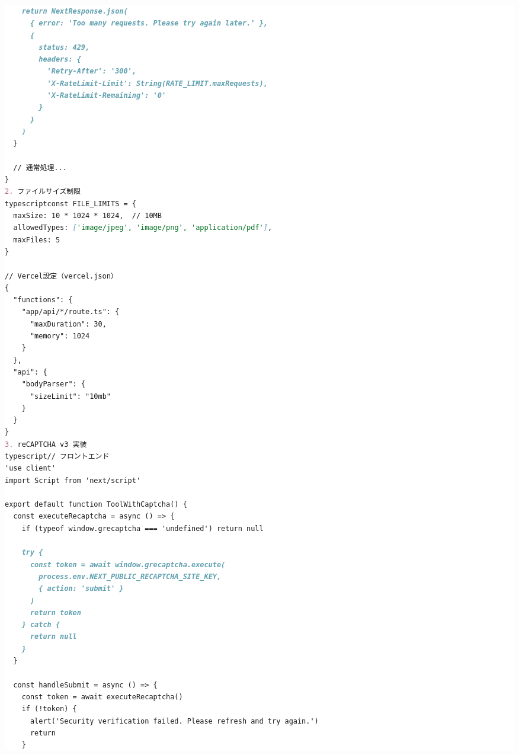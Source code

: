 ````markdown
    return NextResponse.json(
      { error: 'Too many requests. Please try again later.' },
      {
        status: 429,
        headers: {
          'Retry-After': '300',
          'X-RateLimit-Limit': String(RATE_LIMIT.maxRequests),
          'X-RateLimit-Remaining': '0'
        }
      }
    )
  }

  // 通常処理...
}
2. ファイルサイズ制限
typescriptconst FILE_LIMITS = {
  maxSize: 10 * 1024 * 1024,  // 10MB
  allowedTypes: ['image/jpeg', 'image/png', 'application/pdf'],
  maxFiles: 5
}

// Vercel設定（vercel.json）
{
  "functions": {
    "app/api/*/route.ts": {
      "maxDuration": 30,
      "memory": 1024
    }
  },
  "api": {
    "bodyParser": {
      "sizeLimit": "10mb"
    }
  }
}
3. reCAPTCHA v3 実装
typescript// フロントエンド
'use client'
import Script from 'next/script'

export default function ToolWithCaptcha() {
  const executeRecaptcha = async () => {
    if (typeof window.grecaptcha === 'undefined') return null

    try {
      const token = await window.grecaptcha.execute(
        process.env.NEXT_PUBLIC_RECAPTCHA_SITE_KEY,
        { action: 'submit' }
      )
      return token
    } catch {
      return null
    }
  }

  const handleSubmit = async () => {
    const token = await executeRecaptcha()
    if (!token) {
      alert('Security verification failed. Please refresh and try again.')
      return
    }

````

  [key: string]: {